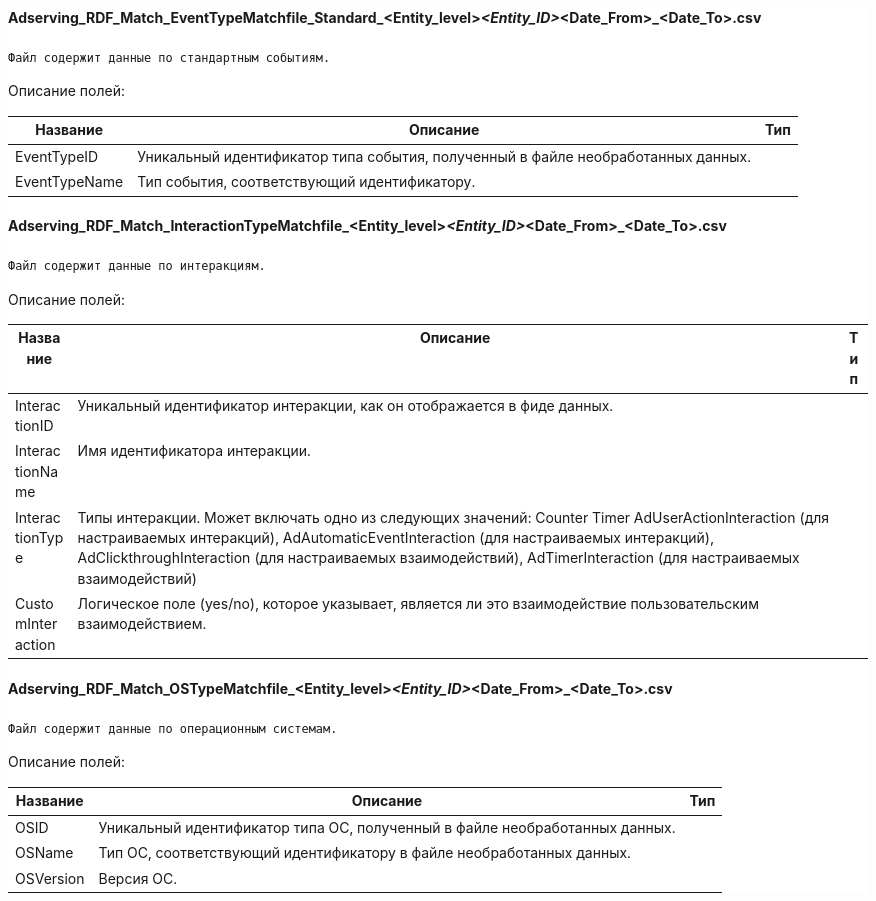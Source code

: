 #### Adserving_RDF_Match_EventTypeMatchfile_Standard_<Entity_level>_<Entity_ID>_<Date_From>_<Date_To>.csv

```
Файл содержит данные по стандартным событиям.
```

Описание полей:

|Название|Описание|Тип|
|-|-|-|
|EventTypeID|Уникальный идентификатор типа события, полученный в файле необработанных данных.||
|EventTypeName|Тип события, соответствующий идентификатору.||

#### Adserving_RDF_Match_InteractionTypeMatchfile_<Entity_level>_<Entity_ID>_<Date_From>_<Date_To>.csv

```
Файл содержит данные по интеракциям.
```

Описание полей:

|Название|Описание|Тип|
|-|-|-|
|InteractionID|Уникальный идентификатор интеракции, как он отображается в фиде данных.||
|InteractionName|Имя идентификатора интеракции.||
|InteractionType|Типы интеракции. Может включать одно из следующих значений: Counter Timer AdUserActionInteraction (для настраиваемых интеракций), AdAutomaticEventInteraction (для настраиваемых интеракций), AdClickthroughInteraction (для настраиваемых взаимодействий), AdTimerInteraction (для настраиваемых взаимодействий)||
|CustomInteraction|Логическое поле (yes/no), которое указывает, является ли это взаимодействие пользовательским взаимодействием.||


#### Adserving_RDF_Match_OSTypeMatchfile_<Entity_level>_<Entity_ID>_<Date_From>_<Date_To>.csv

```
Файл содержит данные по операционным системам.
```

Описание полей:

|Название|Описание|Тип|
|-|-|-|
|OSID|Уникальный идентификатор типа ОС, полученный в файле необработанных данных.||
|OSName|Тип ОС, соответствующий идентификатору в файле необработанных данных.||
|OSVersion|Версия ОС.||
